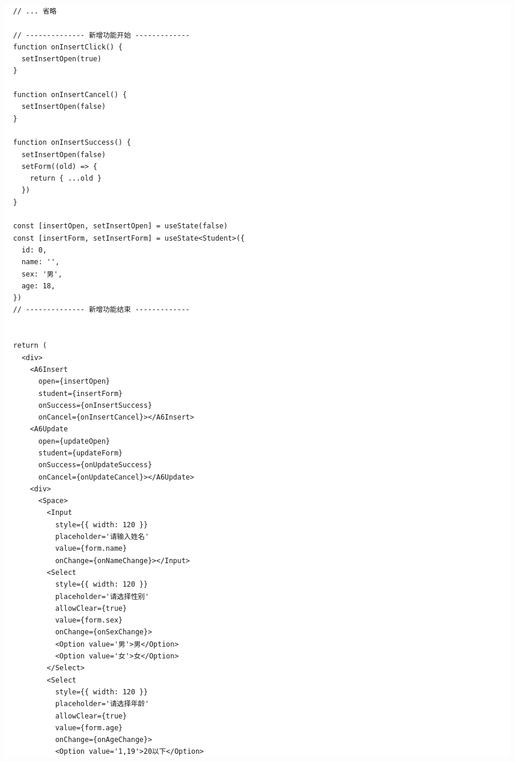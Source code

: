 ```tsx
  // ... 省略

  // -------------- 新增功能开始 -------------
  function onInsertClick() {
    setInsertOpen(true)
  }

  function onInsertCancel() {
    setInsertOpen(false)
  }

  function onInsertSuccess() {
    setInsertOpen(false)
    setForm((old) => {
      return { ...old }
    })
  }

  const [insertOpen, setInsertOpen] = useState(false)
  const [insertForm, setInsertForm] = useState<Student>({
    id: 0,
    name: '',
    sex: '男',
    age: 18,
  })
  // -------------- 新增功能结束 -------------

  
  return (
    <div>
      <A6Insert
        open={insertOpen}
        student={insertForm}
        onSuccess={onInsertSuccess}
        onCancel={onInsertCancel}></A6Insert>
      <A6Update
        open={updateOpen}
        student={updateForm}
        onSuccess={onUpdateSuccess}
        onCancel={onUpdateCancel}></A6Update>
      <div>
        <Space>
          <Input
            style={{ width: 120 }}
            placeholder='请输入姓名'
            value={form.name}
            onChange={onNameChange}></Input>
          <Select
            style={{ width: 120 }}
            placeholder='请选择性别'
            allowClear={true}
            value={form.sex}
            onChange={onSexChange}>
            <Option value='男'>男</Option>
            <Option value='女'>女</Option>
          </Select>
          <Select
            style={{ width: 120 }}
            placeholder='请选择年龄'
            allowClear={true}
            value={form.age}
            onChange={onAgeChange}>
            <Option value='1,19'>20以下</Option>
```

  [key: string]: any
  [p: string]: any